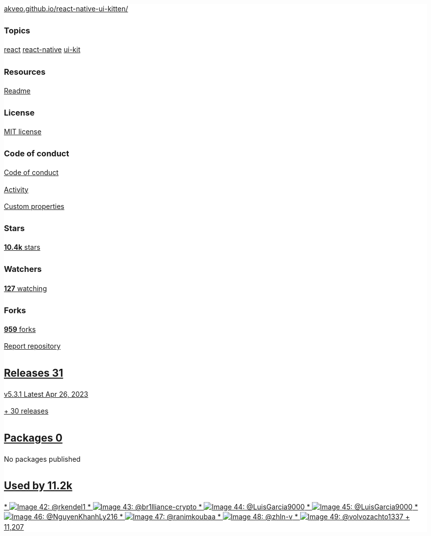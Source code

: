 [akveo.github.io/react-native-ui-kitten/](https://akveo.github.io/react-native-ui-kitten/ "https://akveo.github.io/react-native-ui-kitten/")

### Topics

[react](https://github.com/topics/react "Topic: react") [react-native](https://github.com/topics/react-native "Topic: react-native") [ui-kit](https://github.com/topics/ui-kit "Topic: ui-kit")

### Resources

[Readme](https://github.com/akveo/react-native-ui-kitten?screenshot=true#readme-ov-file)

### License

[MIT license](https://github.com/akveo/react-native-ui-kitten?screenshot=true#MIT-1-ov-file)

### Code of conduct

[Code of conduct](https://github.com/akveo/react-native-ui-kitten?screenshot=true#coc-ov-file)

[Activity](https://github.com/akveo/react-native-ui-kitten/activity)

[Custom properties](https://github.com/akveo/react-native-ui-kitten/custom-properties)

### Stars

[**10.4k** stars](https://github.com/akveo/react-native-ui-kitten/stargazers)

### Watchers

[**127** watching](https://github.com/akveo/react-native-ui-kitten/watchers)

### Forks

[**959** forks](https://github.com/akveo/react-native-ui-kitten/forks)

[Report repository](https://github.com/contact/report-content?content_url=https%3A%2F%2Fgithub.com%2Fakveo%2Freact-native-ui-kitten&report=akveo+%28user%29)

[Releases 31](https://github.com/akveo/react-native-ui-kitten/releases)
-----------------------------------------------------------------------

[v5.3.1 Latest Apr 26, 2023](https://github.com/akveo/react-native-ui-kitten/releases/tag/v5.3.1)

[\+ 30 releases](https://github.com/akveo/react-native-ui-kitten/releases)

[Packages 0](https://github.com/orgs/akveo/packages?repo_name=react-native-ui-kitten)
-------------------------------------------------------------------------------------

No packages published  

[Used by 11.2k](https://github.com/akveo/react-native-ui-kitten/network/dependents)
-----------------------------------------------------------------------------------

[* ![Image 42: @rkendel1](https://avatars.githubusercontent.com/u/148293244?s=64&v=4) * ![Image 43: @br1lliance-crypto](https://avatars.githubusercontent.com/u/194696102?s=64&v=4) * ![Image 44: @LuisGarcia9000](https://avatars.githubusercontent.com/u/49536502?s=64&v=4) * ![Image 45: @LuisGarcia9000](https://avatars.githubusercontent.com/u/49536502?s=64&v=4) * ![Image 46: @NguyenKhanhLy216](https://avatars.githubusercontent.com/u/151188488?s=64&v=4) * ![Image 47: @ranimkoubaa](https://avatars.githubusercontent.com/u/108619762?s=64&v=4) * ![Image 48: @zhln-v](https://avatars.githubusercontent.com/u/58518039?s=64&v=4) * ![Image 49: @volvozachto1337](https://avatars.githubusercontent.com/u/150928865?s=64&v=4) \+ 11,207](https://github.com/akveo/react-native-ui-kitten/network/dependents)
